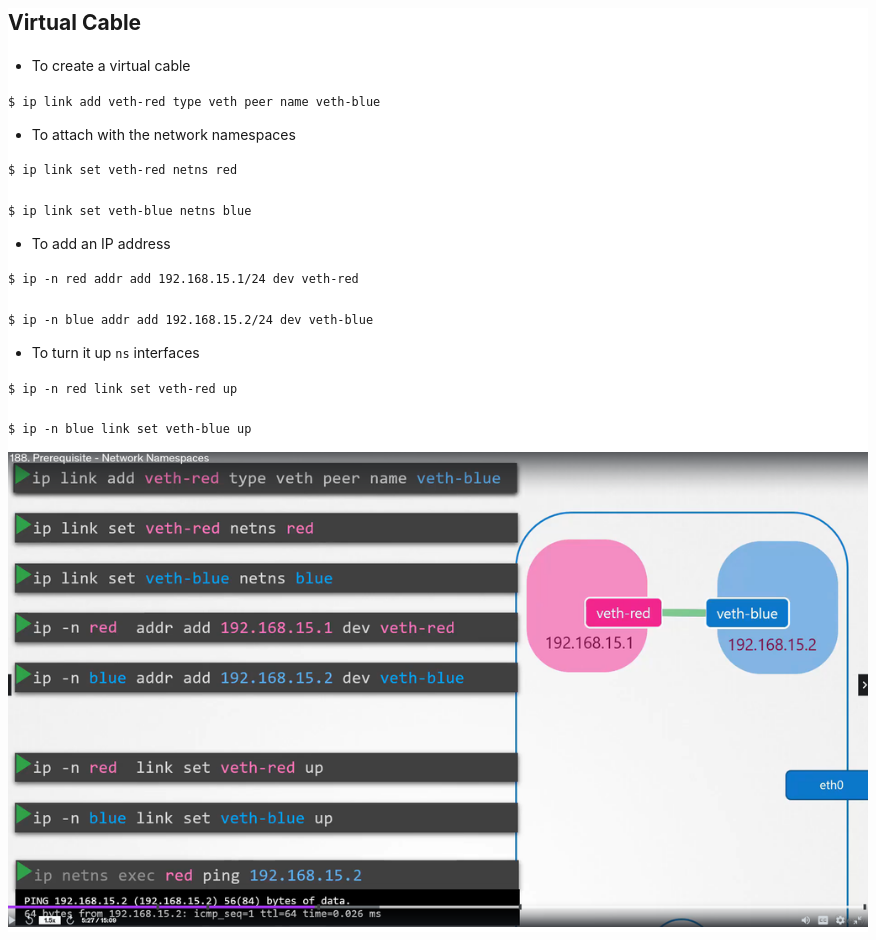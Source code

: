 ## Virtual Cable

- To create a virtual cable
```
$ ip link add veth-red type veth peer name veth-blue
```

- To attach with the network namespaces
```
$ ip link set veth-red netns red

$ ip link set veth-blue netns blue
```

- To add an IP address
```
$ ip -n red addr add 192.168.15.1/24 dev veth-red

$ ip -n blue addr add 192.168.15.2/24 dev veth-blue
```

- To turn it up `ns` interfaces
```
$ ip -n red link set veth-red up

$ ip -n blue link set veth-blue up
```

![ns](../../images/hostns.png)
